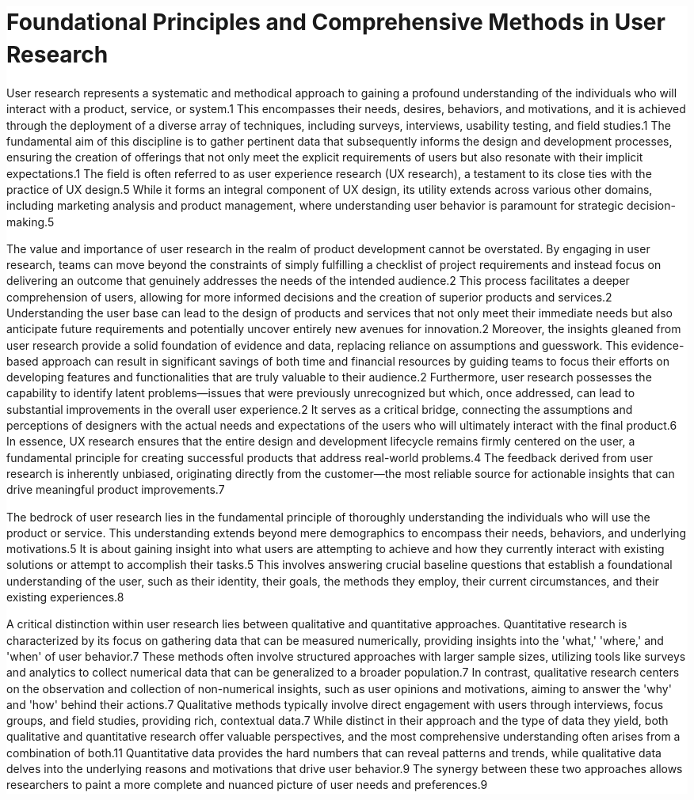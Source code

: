# **Foundational Principles and Comprehensive Methods in User Research**

User research represents a systematic and methodical approach to gaining a profound understanding of the individuals who will interact with a product, service, or system.1 This encompasses their needs, desires, behaviors, and motivations, and it is achieved through the deployment of a diverse array of techniques, including surveys, interviews, usability testing, and field studies.1 The fundamental aim of this discipline is to gather pertinent data that subsequently informs the design and development processes, ensuring the creation of offerings that not only meet the explicit requirements of users but also resonate with their implicit expectations.1 The field is often referred to as user experience research (UX research), a testament to its close ties with the practice of UX design.5 While it forms an integral component of UX design, its utility extends across various other domains, including marketing analysis and product management, where understanding user behavior is paramount for strategic decision-making.5

The value and importance of user research in the realm of product development cannot be overstated. By engaging in user research, teams can move beyond the constraints of simply fulfilling a checklist of project requirements and instead focus on delivering an outcome that genuinely addresses the needs of the intended audience.2 This process facilitates a deeper comprehension of users, allowing for more informed decisions and the creation of superior products and services.2 Understanding the user base can lead to the design of products and services that not only meet their immediate needs but also anticipate future requirements and potentially uncover entirely new avenues for innovation.2 Moreover, the insights gleaned from user research provide a solid foundation of evidence and data, replacing reliance on assumptions and guesswork. This evidence-based approach can result in significant savings of both time and financial resources by guiding teams to focus their efforts on developing features and functionalities that are truly valuable to their audience.2 Furthermore, user research possesses the capability to identify latent problems—issues that were previously unrecognized but which, once addressed, can lead to substantial improvements in the overall user experience.2 It serves as a critical bridge, connecting the assumptions and perceptions of designers with the actual needs and expectations of the users who will ultimately interact with the final product.6 In essence, UX research ensures that the entire design and development lifecycle remains firmly centered on the user, a fundamental principle for creating successful products that address real-world problems.4 The feedback derived from user research is inherently unbiased, originating directly from the customer—the most reliable source for actionable insights that can drive meaningful product improvements.7

The bedrock of user research lies in the fundamental principle of thoroughly understanding the individuals who will use the product or service. This understanding extends beyond mere demographics to encompass their needs, behaviors, and underlying motivations.5 It is about gaining insight into what users are attempting to achieve and how they currently interact with existing solutions or attempt to accomplish their tasks.5 This involves answering crucial baseline questions that establish a foundational understanding of the user, such as their identity, their goals, the methods they employ, their current circumstances, and their existing experiences.8

A critical distinction within user research lies between qualitative and quantitative approaches. Quantitative research is characterized by its focus on gathering data that can be measured numerically, providing insights into the 'what,' 'where,' and 'when' of user behavior.7 These methods often involve structured approaches with larger sample sizes, utilizing tools like surveys and analytics to collect numerical data that can be generalized to a broader population.7 In contrast, qualitative research centers on the observation and collection of non-numerical insights, such as user opinions and motivations, aiming to answer the 'why' and 'how' behind their actions.7 Qualitative methods typically involve direct engagement with users through interviews, focus groups, and field studies, providing rich, contextual data.7 While distinct in their approach and the type of data they yield, both qualitative and quantitative research offer valuable perspectives, and the most comprehensive understanding often arises from a combination of both.11 Quantitative data provides the hard numbers that can reveal patterns and trends, while qualitative data delves into the underlying reasons and motivations that drive user behavior.9 The synergy between these two approaches allows researchers to paint a more complete and nuanced picture of user needs and preferences.9
